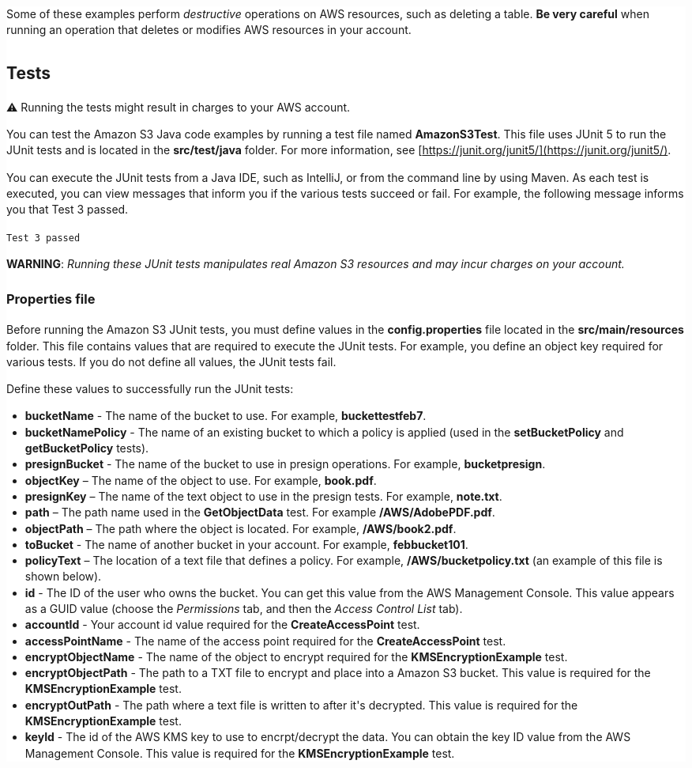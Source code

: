 Some of these examples perform *destructive* operations on AWS resources, such as deleting a table. **Be very careful** when running an operation that deletes or modifies AWS resources in your account.

## Tests
⚠️ Running the tests might result in charges to your AWS account.

You can test the Amazon S3 Java code examples by running a test file named **AmazonS3Test**. This file uses JUnit 5 to run the JUnit tests and is located in the **src/test/java** folder. For more information, see [https://junit.org/junit5/](https://junit.org/junit5/).

You can execute the JUnit tests from a Java IDE, such as IntelliJ, or from the command line by using Maven. As each test is executed, you can view messages that inform you if the various tests succeed or fail. For example, the following message informs you that Test 3 passed.

	Test 3 passed

**WARNING**: _Running these JUnit tests manipulates real Amazon S3 resources and may incur charges on your account._

 ### Properties file
Before running the Amazon S3 JUnit tests, you must define values in the **config.properties** file located in the **src/main/resources** folder. This file contains values that are required to execute the JUnit tests. For example, you define an object key required for various tests. If you do not define all values, the JUnit tests fail.

Define these values to successfully run the JUnit tests:

- **bucketName** - The name of the bucket to use. For example, **buckettestfeb7**.
- **bucketNamePolicy** - The name of an existing bucket to which a policy is applied (used in the **setBucketPolicy** and **getBucketPolicy** tests). 
- **presignBucket** - The name of the bucket to use in presign operations. For example, **bucketpresign**.
- **objectKey** – The name of the object to use. For example, **book.pdf**.
- **presignKey** – The name of the text object to use in the presign tests. For example, **note.txt**.
- **path** – The path name used in the **GetObjectData** test. For example **/AWS/AdobePDF.pdf**.
- **objectPath** – The path where the object is located. For example, **/AWS/book2.pdf**.
- **toBucket** - The name of another bucket in your account. For example, **febbucket101**.
- **policyText** – The location of a text file that defines a policy. For example, **/AWS/bucketpolicy.txt** (an example of this file is shown below).
- **id**  - The ID of the user who owns the bucket. You can get this value from the AWS Management Console. This value appears as a GUID value (choose the *Permissions* tab, and then the *Access Control List* tab).
- **accountId** - Your account id value required for the **CreateAccessPoint** test.
- **accessPointName** - The name of the access point required for the **CreateAccessPoint** test.
- **encryptObjectName** - The name of the object to encrypt required for the **KMSEncryptionExample** test.
- **encryptObjectPath** - The path to a TXT file to encrypt and place into a Amazon S3 bucket. This value is required for the **KMSEncryptionExample** test.
- **encryptOutPath** - The path where a text file is written to after it's decrypted. This value is required for the **KMSEncryptionExample** test.
- **keyId** - The id of the AWS KMS key to use to encrpt/decrypt the data. You can obtain the key ID value from the AWS Management Console. This value is required for the **KMSEncryptionExample** test.
